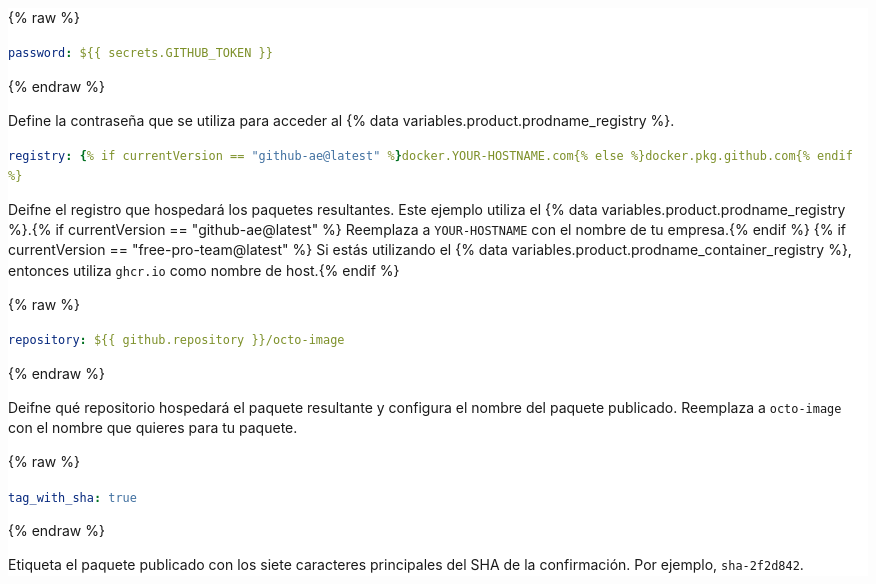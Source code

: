 {% raw %}
  ```yaml
password: ${{ secrets.GITHUB_TOKEN }}
  ```
{% endraw %}
  </td>
  <td>
    Define la contraseña que se utiliza para acceder al {% data variables.product.prodname_registry %}.
  </td>
  </tr>
  <tr>
  <td>

  ```yaml
registry: {% if currentVersion == "github-ae@latest" %}docker.YOUR-HOSTNAME.com{% else %}docker.pkg.github.com{% endif %}
  ```
  </td>
  <td>
    Deifne el registro que hospedará los paquetes resultantes. Este ejemplo utiliza el {% data variables.product.prodname_registry %}.{% if currentVersion == "github-ae@latest" %} Reemplaza a <code>YOUR-HOSTNAME</code> con el nombre de tu empresa.{% endif %} {% if currentVersion == "free-pro-team@latest" %} Si estás utilizando el {% data variables.product.prodname_container_registry %}, entonces utiliza <code>ghcr.io</code> como nombre de host.{% endif %}
  </td>
  </tr>
  <tr>
  <td>

{% raw %}
  ```yaml
repository: ${{ github.repository }}/octo-image
  ```
{% endraw %}
  </td>
  <td>
    Deifne qué repositorio hospedará el paquete resultante y configura el nombre del paquete publicado. Reemplaza a <code>octo-image</code> con el nombre que quieres para tu paquete.
  </td>
  </tr>
  <tr>
  <td>

{% raw %}
  ```yaml
tag_with_sha: true
  ```
{% endraw %}
  </td>
  <td>
    Etiqueta el paquete publicado con los siete caracteres principales del SHA de la confirmación. Por ejemplo, <code>sha-2f2d842</code>.
  </td>
  </tr>
  <tr>
  <td>
